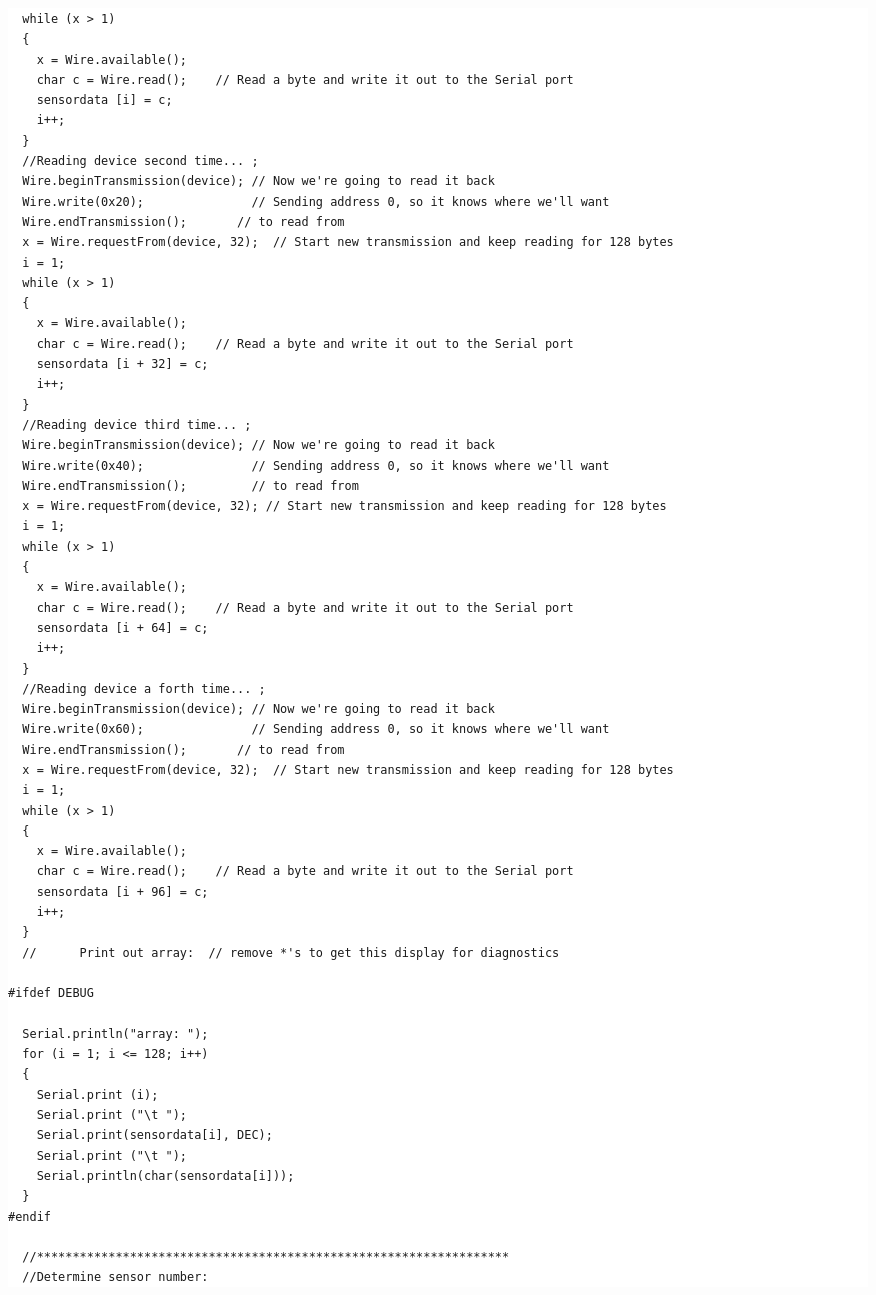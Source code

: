 ```
  while (x > 1)
  {
    x = Wire.available();
    char c = Wire.read();    // Read a byte and write it out to the Serial port
    sensordata [i] = c;
    i++;
  }
  //Reading device second time... ;
  Wire.beginTransmission(device); // Now we're going to read it back
  Wire.write(0x20);               // Sending address 0, so it knows where we'll want
  Wire.endTransmission();       // to read from
  x = Wire.requestFrom(device, 32);  // Start new transmission and keep reading for 128 bytes
  i = 1;
  while (x > 1)
  {
    x = Wire.available();
    char c = Wire.read();    // Read a byte and write it out to the Serial port
    sensordata [i + 32] = c;
    i++;
  }
  //Reading device third time... ;
  Wire.beginTransmission(device); // Now we're going to read it back
  Wire.write(0x40);               // Sending address 0, so it knows where we'll want
  Wire.endTransmission();         // to read from
  x = Wire.requestFrom(device, 32); // Start new transmission and keep reading for 128 bytes
  i = 1;
  while (x > 1)
  {
    x = Wire.available();
    char c = Wire.read();    // Read a byte and write it out to the Serial port
    sensordata [i + 64] = c;
    i++;
  }
  //Reading device a forth time... ;
  Wire.beginTransmission(device); // Now we're going to read it back
  Wire.write(0x60);               // Sending address 0, so it knows where we'll want
  Wire.endTransmission();       // to read from
  x = Wire.requestFrom(device, 32);  // Start new transmission and keep reading for 128 bytes
  i = 1;
  while (x > 1)
  {
    x = Wire.available();
    char c = Wire.read();    // Read a byte and write it out to the Serial port
    sensordata [i + 96] = c;
    i++;
  }
  //      Print out array:  // remove *'s to get this display for diagnostics

#ifdef DEBUG

  Serial.println("array: ");
  for (i = 1; i <= 128; i++)
  {
    Serial.print (i);
    Serial.print ("\t ");
    Serial.print(sensordata[i], DEC);
    Serial.print ("\t ");
    Serial.println(char(sensordata[i]));
  }
#endif

  //******************************************************************
  //Determine sensor number:
```